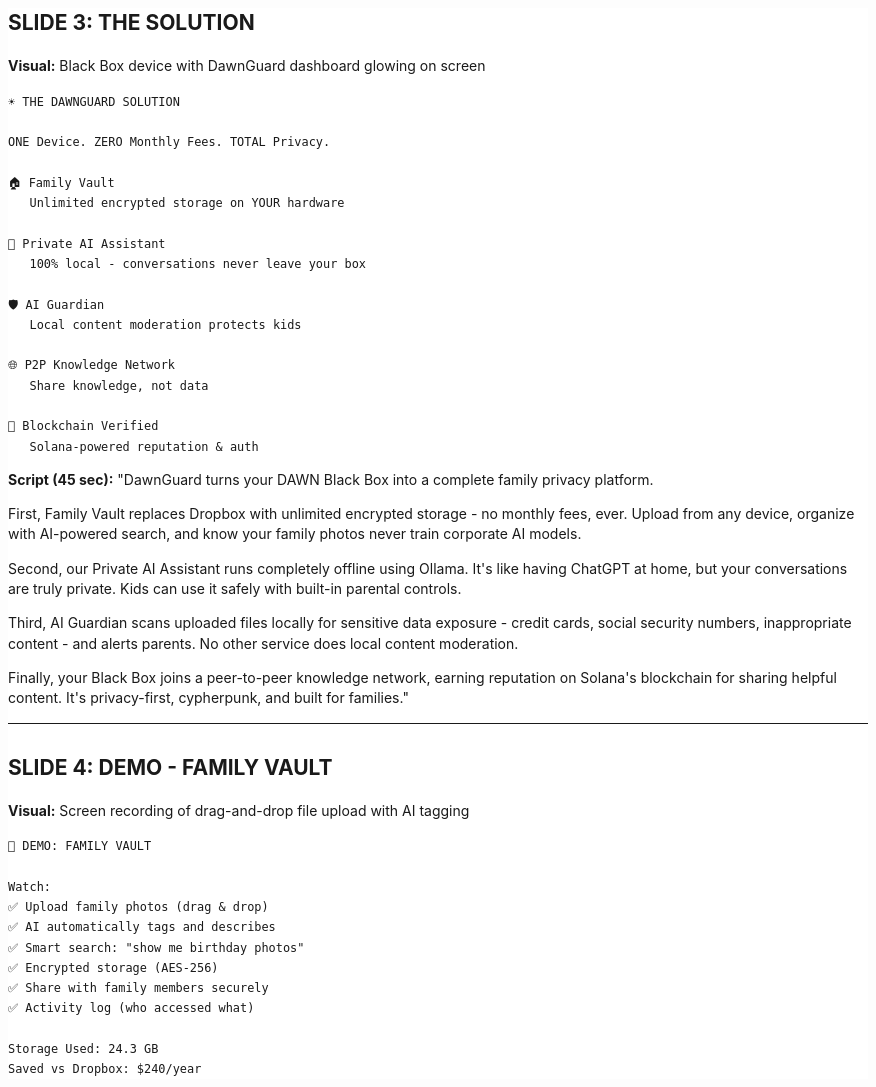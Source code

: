 
## SLIDE 3: THE SOLUTION
**Visual:** Black Box device with DawnGuard dashboard glowing on screen

```
☀️ THE DAWNGUARD SOLUTION

ONE Device. ZERO Monthly Fees. TOTAL Privacy.

🏠 Family Vault
   Unlimited encrypted storage on YOUR hardware

🤖 Private AI Assistant
   100% local - conversations never leave your box

🛡️ AI Guardian
   Local content moderation protects kids

🌐 P2P Knowledge Network
   Share knowledge, not data

🔗 Blockchain Verified
   Solana-powered reputation & auth
```

**Script (45 sec):**
"DawnGuard turns your DAWN Black Box into a complete family privacy platform.

First, Family Vault replaces Dropbox with unlimited encrypted storage - no monthly fees, ever. Upload from any device, organize with AI-powered search, and know your family photos never train corporate AI models.

Second, our Private AI Assistant runs completely offline using Ollama. It's like having ChatGPT at home, but your conversations are truly private. Kids can use it safely with built-in parental controls.

Third, AI Guardian scans uploaded files locally for sensitive data exposure - credit cards, social security numbers, inappropriate content - and alerts parents. No other service does local content moderation.

Finally, your Black Box joins a peer-to-peer knowledge network, earning reputation on Solana's blockchain for sharing helpful content. It's privacy-first, cypherpunk, and built for families."

---

## SLIDE 4: DEMO - FAMILY VAULT
**Visual:** Screen recording of drag-and-drop file upload with AI tagging

```
💾 DEMO: FAMILY VAULT

Watch:
✅ Upload family photos (drag & drop)
✅ AI automatically tags and describes
✅ Smart search: "show me birthday photos"
✅ Encrypted storage (AES-256)
✅ Share with family members securely
✅ Activity log (who accessed what)

Storage Used: 24.3 GB
Saved vs Dropbox: $240/year
```

